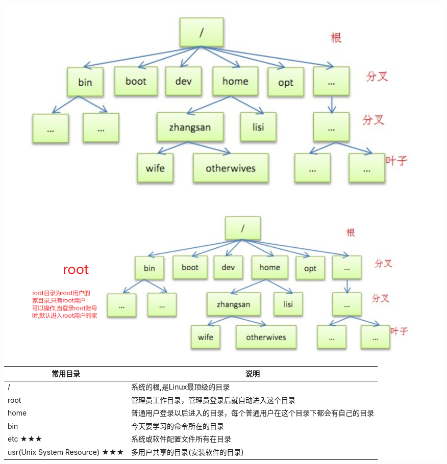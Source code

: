 
 <figure class="thumbnails">
    <img src="picture/Linux/1585059292610.png" alt="Screenshot of coverpage" title="Cover page">
</figure>



 <figure class="thumbnails">
    <img src="picture/Linux/image-20200923100144684.png" alt="Screenshot of coverpage" title="Cover page">
</figure>

| 常用目录                      | 说明                                                         |
| ----------------------------- | ------------------------------------------------------------ |
| /                             | 系统的根,是Linux最顶级的目录                                 |
| root                          | 管理员工作目录，管理员登录后就自动进入这个目录               |
| home                          | 普通用户登录以后进入的目录，每个普通用户在这个目录下都会有自己的目录 |
| bin                           | 今天要学习的命令所在的目录                                   |
| etc ★★★                       | 系统或软件配置文件所有在目录                                 |
| usr(Unix System Resource) ★★★ | 多用户共享的目录(安装软件的目录)                             |
